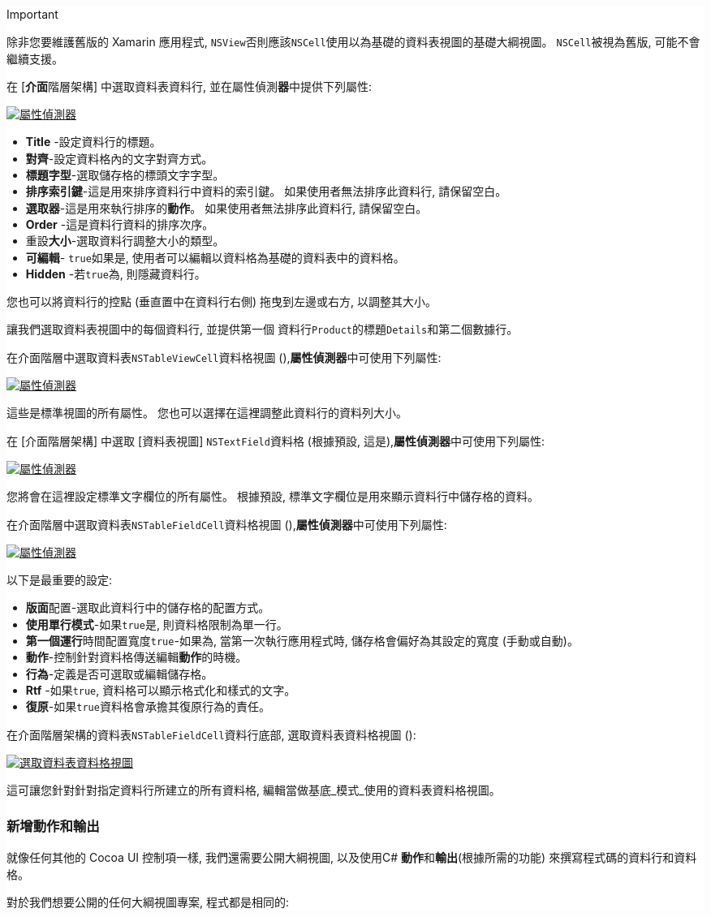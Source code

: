 > [!IMPORTANT]
> 除非您要維護舊版的 Xamarin 應用程式, `NSView`否則應該`NSCell`使用以為基礎的資料表視圖的基礎大綱視圖。 `NSCell`被視為舊版, 可能不會繼續支援。

在 [**介面**階層架構] 中選取資料表資料行, 並在屬性偵測**器**中提供下列屬性:

[![](outline-view-images/edit06.png "屬性偵測器")](outline-view-images/edit06.png#lightbox)

- **Title** -設定資料行的標題。
- **對齊**-設定資料格內的文字對齊方式。
- **標題字型**-選取儲存格的標頭文字字型。
- **排序索引鍵**-這是用來排序資料行中資料的索引鍵。 如果使用者無法排序此資料行, 請保留空白。
- **選取器**-這是用來執行排序的**動作**。 如果使用者無法排序此資料行, 請保留空白。
- **Order** -這是資料行資料的排序次序。
- 重設**大小**-選取資料行調整大小的類型。
- **可編輯**- `true`如果是, 使用者可以編輯以資料格為基礎的資料表中的資料格。
- **Hidden** -若`true`為, 則隱藏資料行。

您也可以將資料行的控點 (垂直置中在資料行右側) 拖曳到左邊或右方, 以調整其大小。

讓我們選取資料表視圖中的每個資料行, 並提供第一個  資料行`Product`的標題`Details`和第二個數據行。

在介面階層中選取資料表`NSTableViewCell`資料格視圖  (),**屬性偵測器**中可使用下列屬性:

[![](outline-view-images/edit07.png "屬性偵測器")](outline-view-images/edit07.png#lightbox)

這些是標準視圖的所有屬性。 您也可以選擇在這裡調整此資料行的資料列大小。

在 [介面階層架構] 中選取 [資料表視圖] `NSTextField`資料格 (根據預設, 這是),**屬性偵測器**中可使用下列屬性:

[![](outline-view-images/edit08.png "屬性偵測器")](outline-view-images/edit08.png#lightbox)

您將會在這裡設定標準文字欄位的所有屬性。 根據預設, 標準文字欄位是用來顯示資料行中儲存格的資料。

在介面階層中選取資料表`NSTableFieldCell`資料格視圖  (),**屬性偵測器**中可使用下列屬性:

[![](outline-view-images/edit09.png "屬性偵測器")](outline-view-images/edit09.png#lightbox)

以下是最重要的設定:

- **版面**配置-選取此資料行中的儲存格的配置方式。
- **使用單行模式**-如果`true`是, 則資料格限制為單一行。
- **第一個運行**時間配置寬度`true`-如果為, 當第一次執行應用程式時, 儲存格會偏好為其設定的寬度 (手動或自動)。
- **動作**-控制針對資料格傳送編輯**動作**的時機。
- **行為**-定義是否可選取或編輯儲存格。
- **Rtf** -如果`true`, 資料格可以顯示格式化和樣式的文字。
- **復原**-如果`true`資料格會承擔其復原行為的責任。

在介面階層架構的資料表`NSTableFieldCell`資料行底部, 選取資料表資料格視圖 ():

[![](outline-view-images/edit11.png "選取資料表資料格視圖")](outline-view-images/edit10.png#lightbox)

這可讓您針對針對指定資料行所建立的所有資料格, 編輯當做基底_模式_使用的資料表資料格視圖。

<a name="Adding_Actions_and_Outlets" />

### <a name="adding-actions-and-outlets"></a>新增動作和輸出

就像任何其他的 Cocoa UI 控制項一樣, 我們還需要公開大綱視圖, 以及使用C# **動作**和**輸出**(根據所需的功能) 來撰寫程式碼的資料行和資料格。

對於我們想要公開的任何大綱視圖專案, 程式都是相同的:
